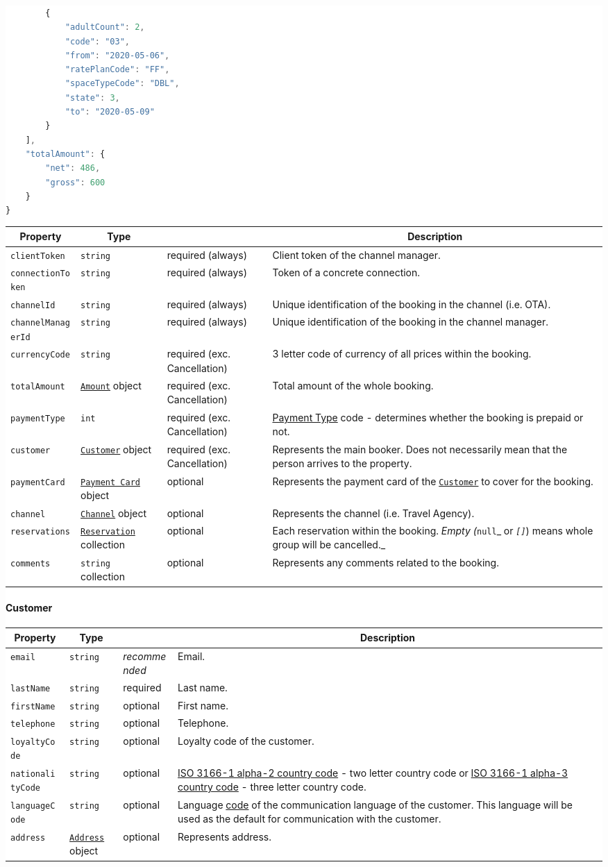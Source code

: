 ```javascript
        {
            "adultCount": 2,
            "code": "03",
            "from": "2020-05-06",
            "ratePlanCode": "FF",
            "spaceTypeCode": "DBL",
            "state": 3,
            "to": "2020-05-09"
        }
    ],
    "totalAmount": {
        "net": 486,
        "gross": 600
    }
}
```

| Property | Type |  | Description |
| --- | --- | --- | --- |
| `clientToken` | `string` | required \(always\) | Client token of the channel manager. |
| `connectionToken` | `string` | required \(always\) | Token of a concrete connection. |
| `channelId` | `string` | required \(always\) | Unique identification of the booking in the channel \(i.e. OTA\). |
| `channelManagerId` | `string` | required \(always\) | Unique identification of the booking in the channel manager. |
| `currencyCode` | `string` | required \(exc. Cancellation\) | 3 letter code of currency of all prices within the booking. |
| `totalAmount` | [`Amount`](mews-api.md#amount) object | required \(exc. Cancellation\) | Total amount of the whole booking. |
| `paymentType` | `int` | required \(exc. Cancellation\) | [Payment Type](mews-api.md#payment-types) code - determines whether the booking is prepaid or not. |
| `customer` | [`Customer`](mews-api.md#customer) object | required \(exc. Cancellation\) | Represents the main booker. Does not necessarily mean that the person arrives to the property. |
| `paymentCard` | [`Payment Card`](mews-api.md#payment-card) object | optional | Represents the payment card of the [`Customer`](mews-api.md#customer) to cover for the booking. |
| `channel` | [`Channel`](mews-api.md#channel) object | optional | Represents the channel \(i.e. Travel Agency\). |
| `reservations` | [`Reservation`](mews-api.md#reservation) collection | optional | Each reservation within the booking. _Empty \(_`null`_ or _`[]`_\) means whole group will be cancelled._ |
| `comments` | `string` collection | optional | Represents any comments related to the booking. |

#### Customer

| Property | Type |  | Description |
| --- | --- | --- | --- |
| `email` | `string` | _recommended_ | Email. |
| `lastName` | `string` | required | Last name. |
| `firstName` | `string` | optional | First name. |
| `telephone` | `string` | optional | Telephone. |
| `loyaltyCode` | `string` | optional | Loyalty code of the customer. |
| `nationalityCode` | `string` | optional | [ISO 3166-1 alpha-2 country code](https://en.wikipedia.org/wiki/ISO_3166-1_alpha-2) - two letter country code or [ISO 3166-1 alpha-3 country code](https://en.wikipedia.org/wiki/ISO_3166-1_alpha-3) - three letter country code. |
| `languageCode` | `string` | optional | Language [code](https://msdn.microsoft.com/en-us/library/ee825488) of the communication language of the customer. This language will be used as the default for communication with the customer. |
| `address` | [`Address`](mews-api.md#address) object | optional | Represents address. |
